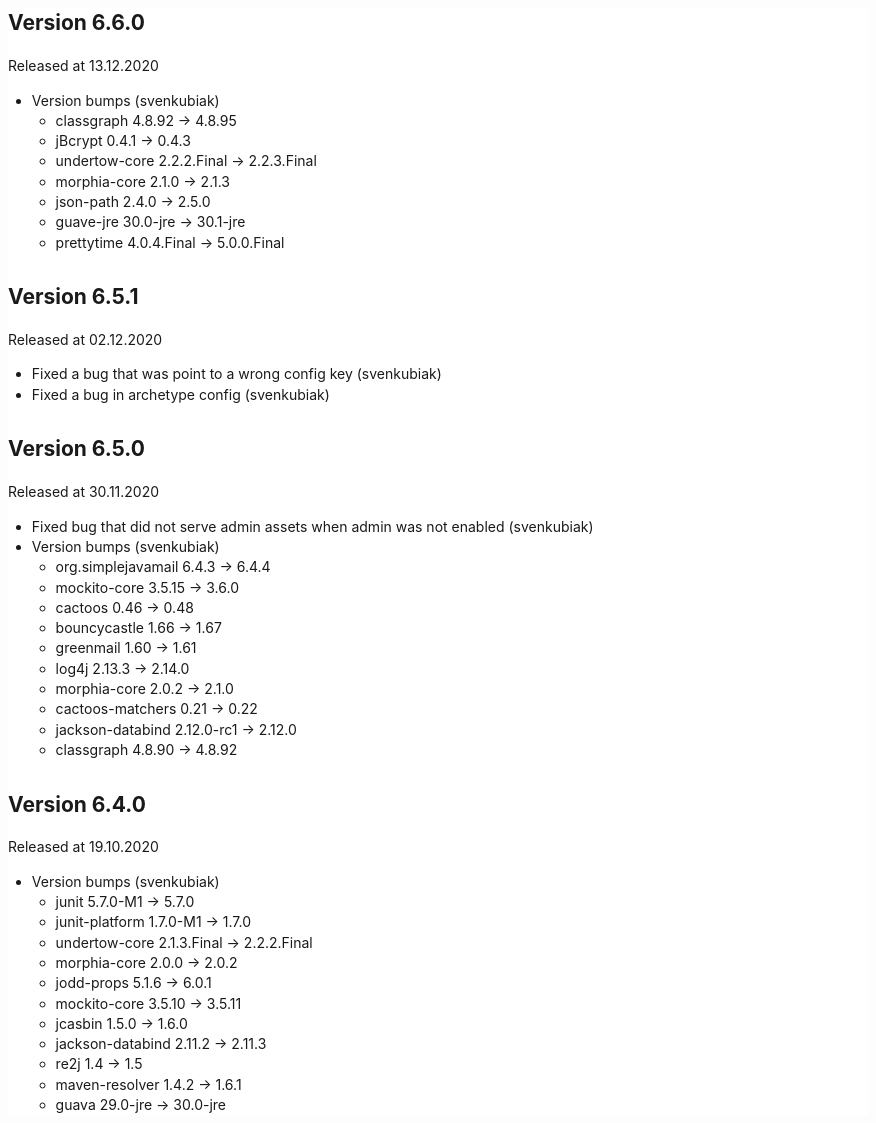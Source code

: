 ## Version 6.6.0

Released at 13.12.2020

* Version bumps \(svenkubiak\)
    * classgraph 4.8.92 -&gt; 4.8.95
    * jBcrypt 0.4.1 -&gt; 0.4.3
    * undertow-core 2.2.2.Final -&gt; 2.2.3.Final
    * morphia-core 2.1.0 -&gt; 2.1.3
    * json-path 2.4.0 -&gt; 2.5.0
    * guave-jre 30.0-jre -&gt; 30.1-jre
    * prettytime 4.0.4.Final -&gt; 5.0.0.Final

## Version 6.5.1

Released at 02.12.2020

* Fixed a bug that was point to a wrong config key (svenkubiak)
* Fixed a bug in archetype config (svenkubiak)

## Version 6.5.0

Released at 30.11.2020

* Fixed bug that did not serve admin assets when admin was not enabled (svenkubiak)
* Version bumps \(svenkubiak\)
    * org.simplejavamail 6.4.3 -&gt; 6.4.4
    * mockito-core 3.5.15 -&gt; 3.6.0
    * cactoos 0.46 -&gt; 0.48
    * bouncycastle 1.66 -&gt; 1.67
    * greenmail 1.60 -&gt; 1.61
    * log4j 2.13.3 -&gt; 2.14.0
    * morphia-core 2.0.2 -&gt; 2.1.0
    * cactoos-matchers 0.21 -&gt; 0.22
    * jackson-databind 2.12.0-rc1 -&gt; 2.12.0
    * classgraph 4.8.90 -&gt; 4.8.92

## Version 6.4.0

Released at 19.10.2020

* Version bumps \(svenkubiak\)
    * junit 5.7.0-M1 -&gt; 5.7.0
    * junit-platform 1.7.0-M1 -&gt; 1.7.0
    * undertow-core 2.1.3.Final -&gt; 2.2.2.Final
    * morphia-core 2.0.0 -&gt; 2.0.2
    * jodd-props 5.1.6 -&gt; 6.0.1
    * mockito-core 3.5.10 -&gt; 3.5.11
    * jcasbin 1.5.0 -&gt; 1.6.0
    * jackson-databind 2.11.2 -&gt; 2.11.3
    * re2j 1.4 -&gt; 1.5
    * maven-resolver 1.4.2 -&gt; 1.6.1
    * guava 29.0-jre -&gt; 30.0-jre
